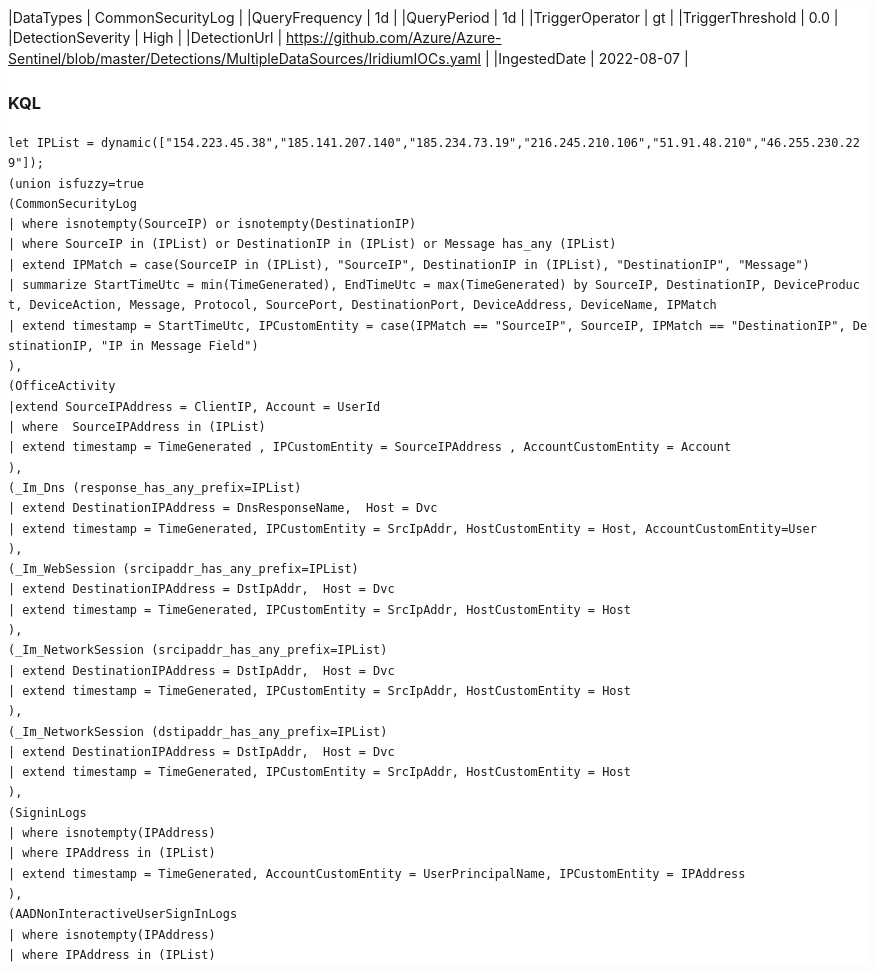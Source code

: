 |DataTypes | CommonSecurityLog |
|QueryFrequency | 1d |
|QueryPeriod | 1d |
|TriggerOperator | gt |
|TriggerThreshold | 0.0 |
|DetectionSeverity | High |
|DetectionUrl | https://github.com/Azure/Azure-Sentinel/blob/master/Detections/MultipleDataSources/IridiumIOCs.yaml |
|IngestedDate | 2022-08-07 |

### KQL
```kql
let IPList = dynamic(["154.223.45.38","185.141.207.140","185.234.73.19","216.245.210.106","51.91.48.210","46.255.230.229"]);
(union isfuzzy=true
(CommonSecurityLog
| where isnotempty(SourceIP) or isnotempty(DestinationIP)
| where SourceIP in (IPList) or DestinationIP in (IPList) or Message has_any (IPList)
| extend IPMatch = case(SourceIP in (IPList), "SourceIP", DestinationIP in (IPList), "DestinationIP", "Message") 
| summarize StartTimeUtc = min(TimeGenerated), EndTimeUtc = max(TimeGenerated) by SourceIP, DestinationIP, DeviceProduct, DeviceAction, Message, Protocol, SourcePort, DestinationPort, DeviceAddress, DeviceName, IPMatch
| extend timestamp = StartTimeUtc, IPCustomEntity = case(IPMatch == "SourceIP", SourceIP, IPMatch == "DestinationIP", DestinationIP, "IP in Message Field") 
),
(OfficeActivity
|extend SourceIPAddress = ClientIP, Account = UserId
| where  SourceIPAddress in (IPList)
| extend timestamp = TimeGenerated , IPCustomEntity = SourceIPAddress , AccountCustomEntity = Account
),
(_Im_Dns (response_has_any_prefix=IPList)
| extend DestinationIPAddress = DnsResponseName,  Host = Dvc
| extend timestamp = TimeGenerated, IPCustomEntity = SrcIpAddr, HostCustomEntity = Host, AccountCustomEntity=User
),
(_Im_WebSession (srcipaddr_has_any_prefix=IPList)
| extend DestinationIPAddress = DstIpAddr,  Host = Dvc
| extend timestamp = TimeGenerated, IPCustomEntity = SrcIpAddr, HostCustomEntity = Host
),
(_Im_NetworkSession (srcipaddr_has_any_prefix=IPList)
| extend DestinationIPAddress = DstIpAddr,  Host = Dvc
| extend timestamp = TimeGenerated, IPCustomEntity = SrcIpAddr, HostCustomEntity = Host
),
(_Im_NetworkSession (dstipaddr_has_any_prefix=IPList)
| extend DestinationIPAddress = DstIpAddr,  Host = Dvc
| extend timestamp = TimeGenerated, IPCustomEntity = SrcIpAddr, HostCustomEntity = Host
),
(SigninLogs
| where isnotempty(IPAddress)
| where IPAddress in (IPList)
| extend timestamp = TimeGenerated, AccountCustomEntity = UserPrincipalName, IPCustomEntity = IPAddress
),
(AADNonInteractiveUserSignInLogs
| where isnotempty(IPAddress)
| where IPAddress in (IPList)
```